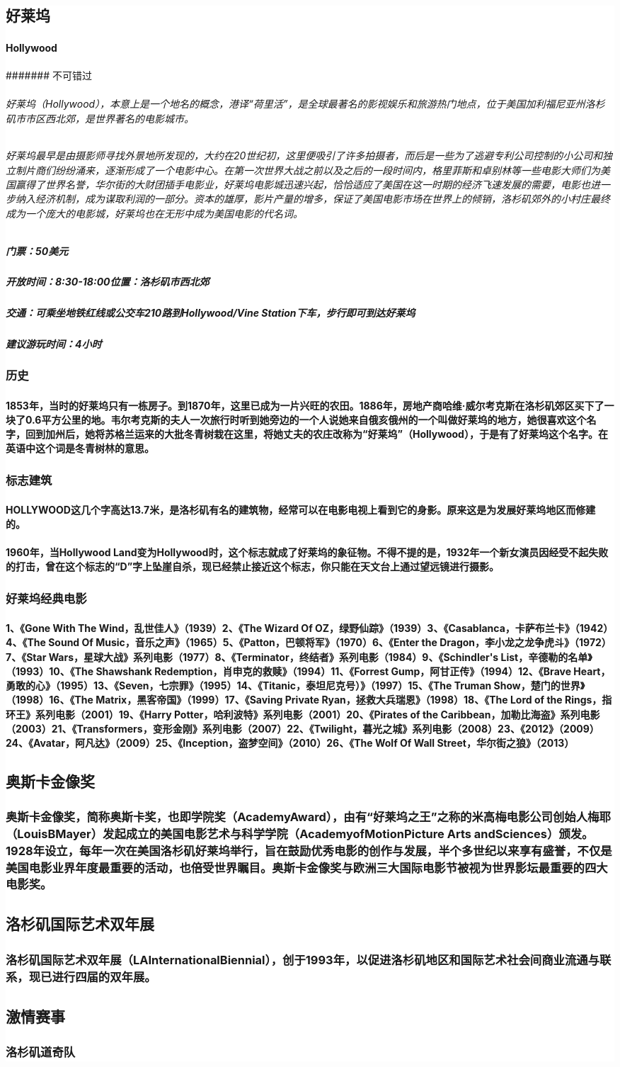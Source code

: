 ## 好莱坞
#### Hollywood
####### 不可错过
###### 好莱坞（Hollywood），本意上是一个地名的概念，港译“荷里活”，是全球最著名的影视娱乐和旅游热门地点，位于美国加利福尼亚州洛杉矶市市区西北郊，是世界著名的电影城市。
###### 好莱坞最早是由摄影师寻找外景地所发现的，大约在20世纪初，这里便吸引了许多拍摄者，而后是一些为了逃避专利公司控制的小公司和独立制片商们纷纷涌来，逐渐形成了一个电影中心。在第一次世界大战之前以及之后的一段时间内，格里菲斯和卓别林等一些电影大师们为美国赢得了世界名誉，华尔街的大财团插手电影业，好莱坞电影城迅速兴起，恰恰适应了美国在这一时期的经济飞速发展的需要，电影也进一步纳入经济机制，成为谋取利润的一部分。资本的雄厚，影片产量的增多，保证了美国电影市场在世界上的倾销，洛杉矶郊外的小村庄最终成为一个庞大的电影城，好莱坞也在无形中成为美国电影的代名词。
##### 门票：50美元
##### 开放时间：8:30-18:00位置：洛杉矶市西北郊
##### 交通：可乘坐地铁红线或公交车210路到Hollywood/Vine Station下车，步行即可到达好莱坞
##### 建议游玩时间：4小时
### 历史
#### 1853年，当时的好莱坞只有一栋房子。到1870年，这里已成为一片兴旺的农田。1886年，房地产商哈维·威尔考克斯在洛杉矶郊区买下了一块了0.6平方公里的地。韦尔考克斯的夫人一次旅行时听到她旁边的一个人说她来自俄亥俄州的一个叫做好莱坞的地方，她很喜欢这个名字，回到加州后，她将苏格兰运来的大批冬青树栽在这里，将她丈夫的农庄改称为“好莱坞”（Hollywood），于是有了好莱坞这个名字。在英语中这个词是冬青树林的意思。
### 标志建筑
#### HOLLYWOOD这几个字高达13.7米，是洛杉矶有名的建筑物，经常可以在电影电视上看到它的身影。原来这是为发展好莱坞地区而修建的。
#### 1960年，当Hollywood Land变为Hollywood时，这个标志就成了好莱坞的象征物。不得不提的是，1932年一个新女演员因经受不起失败的打击，曾在这个标志的“D”字上坠崖自杀，现已经禁止接近这个标志，你只能在天文台上通过望远镜进行摄影。
### 好莱坞经典电影
#### 1、《Gone With The Wind，乱世佳人》（1939）2、《The Wizard Of OZ，绿野仙踪》（1939）3、《Casablanca，卡萨布兰卡》（1942）4、《The Sound Of Music，音乐之声》（1965）5、《Patton，巴顿将军》（1970）6、《Enter the Dragon，李小龙之龙争虎斗》（1972）7、《Star Wars，星球大战》系列电影（1977）8、《Terminator，终结者》系列电影（1984）9、《Schindler&apos;s List，辛德勒的名单》（1993）10、《The Shawshank Redemption，肖申克的救赎》（1994）11、《Forrest Gump，阿甘正传》（1994）12、《Brave Heart，勇敢的心》（1995）13、《Seven，七宗罪》（1995）14、《Titanic，泰坦尼克号）》（1997）15、《The Truman Show，楚门的世界》（1998）16、《The Matrix，黑客帝国》（1999）17、《Saving Private Ryan，拯救大兵瑞恩》（1998）18、《The Lord of the Rings，指环王》系列电影（2001）19、《Harry Potter，哈利波特》系列电影（2001）20、《Pirates of the Caribbean，加勒比海盗》系列电影（2003）21、《Transformers，变形金刚》系列电影（2007）22、《Twilight，暮光之城》系列电影（2008）23、《2012》（2009）24、《Avatar，阿凡达》（2009）25、《Inception，盗梦空间》（2010）26、《The Wolf Of Wall Street，华尔街之狼》（2013）
## 奥斯卡金像奖
### 奥斯卡金像奖，简称奥斯卡奖，也即学院奖（AcademyAward），由有“好莱坞之王”之称的米高梅电影公司创始人梅耶（LouisBMayer）发起成立的美国电影艺术与科学学院（AcademyofMotionPicture Arts andSciences）颁发。1928年设立，每年一次在美国洛杉矶好莱坞举行，旨在鼓励优秀电影的创作与发展，半个多世纪以来享有盛誉，不仅是美国电影业界年度最重要的活动，也倍受世界瞩目。奥斯卡金像奖与欧洲三大国际电影节被视为世界影坛最重要的四大电影奖。
## 洛杉矶国际艺术双年展
### 洛杉矶国际艺术双年展（LAInternationalBiennial），创于1993年，以促进洛杉矶地区和国际艺术社会间商业流通与联系，现已进行四届的双年展。
## 激情赛事
### 洛杉矶道奇队